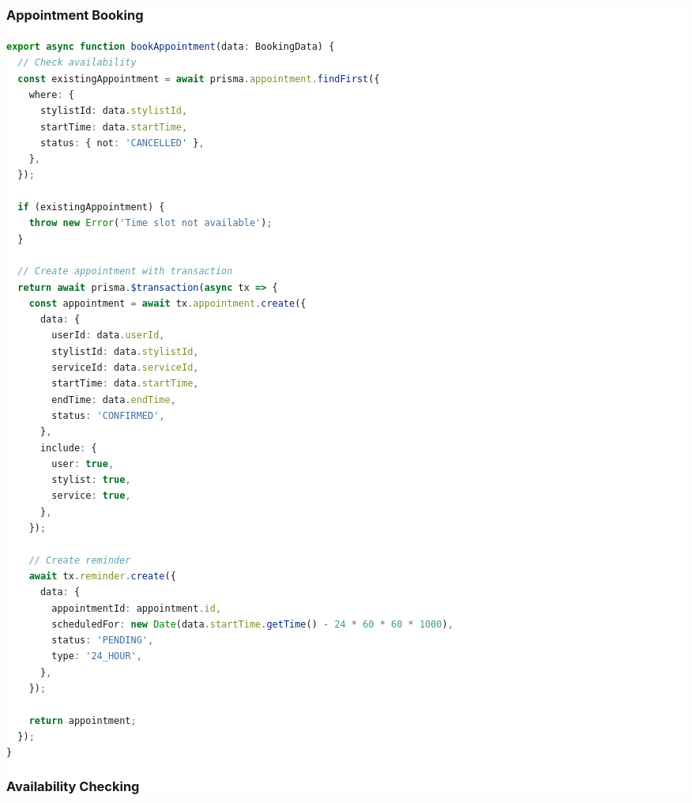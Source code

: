 ### Appointment Booking

```typescript
export async function bookAppointment(data: BookingData) {
  // Check availability
  const existingAppointment = await prisma.appointment.findFirst({
    where: {
      stylistId: data.stylistId,
      startTime: data.startTime,
      status: { not: 'CANCELLED' },
    },
  });

  if (existingAppointment) {
    throw new Error('Time slot not available');
  }

  // Create appointment with transaction
  return await prisma.$transaction(async tx => {
    const appointment = await tx.appointment.create({
      data: {
        userId: data.userId,
        stylistId: data.stylistId,
        serviceId: data.serviceId,
        startTime: data.startTime,
        endTime: data.endTime,
        status: 'CONFIRMED',
      },
      include: {
        user: true,
        stylist: true,
        service: true,
      },
    });

    // Create reminder
    await tx.reminder.create({
      data: {
        appointmentId: appointment.id,
        scheduledFor: new Date(data.startTime.getTime() - 24 * 60 * 60 * 1000),
        status: 'PENDING',
        type: '24_HOUR',
      },
    });

    return appointment;
  });
}
```

### Availability Checking
